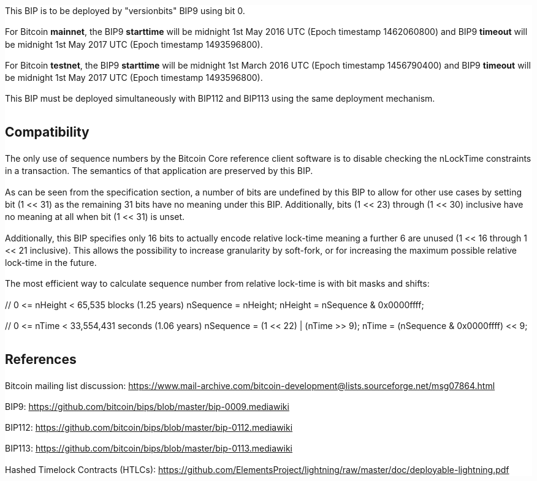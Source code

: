 This BIP is to be deployed by \"versionbits\" BIP9 using bit 0.

For Bitcoin **mainnet**, the BIP9 **starttime** will be midnight 1st May
2016 UTC (Epoch timestamp 1462060800) and BIP9 **timeout** will be
midnight 1st May 2017 UTC (Epoch timestamp 1493596800).

For Bitcoin **testnet**, the BIP9 **starttime** will be midnight 1st
March 2016 UTC (Epoch timestamp 1456790400) and BIP9 **timeout** will be
midnight 1st May 2017 UTC (Epoch timestamp 1493596800).

This BIP must be deployed simultaneously with BIP112 and BIP113 using
the same deployment mechanism.

## Compatibility

The only use of sequence numbers by the Bitcoin Core reference client
software is to disable checking the nLockTime constraints in a
transaction. The semantics of that application are preserved by this
BIP.

As can be seen from the specification section, a number of bits are
undefined by this BIP to allow for other use cases by setting bit (1
\<\< 31) as the remaining 31 bits have no meaning under this BIP.
Additionally, bits (1 \<\< 23) through (1 \<\< 30) inclusive have no
meaning at all when bit (1 \<\< 31) is unset.

Additionally, this BIP specifies only 16 bits to actually encode
relative lock-time meaning a further 6 are unused (1 \<\< 16 through 1
\<\< 21 inclusive). This allows the possibility to increase granularity
by soft-fork, or for increasing the maximum possible relative lock-time
in the future.

The most efficient way to calculate sequence number from relative
lock-time is with bit masks and shifts:

// 0 <= nHeight < 65,535 blocks (1.25 years)
nSequence = nHeight;
nHeight = nSequence & 0x0000ffff;

// 0 <= nTime < 33,554,431 seconds (1.06 years)
nSequence = (1 << 22) | (nTime >> 9);
nTime = (nSequence & 0x0000ffff) << 9;

## References

Bitcoin mailing list discussion:
<https://www.mail-archive.com/bitcoin-development@lists.sourceforge.net/msg07864.html>

BIP9: <https://github.com/bitcoin/bips/blob/master/bip-0009.mediawiki>

BIP112: <https://github.com/bitcoin/bips/blob/master/bip-0112.mediawiki>

BIP113: <https://github.com/bitcoin/bips/blob/master/bip-0113.mediawiki>

Hashed Timelock Contracts (HTLCs):
<https://github.com/ElementsProject/lightning/raw/master/doc/deployable-lightning.pdf>
